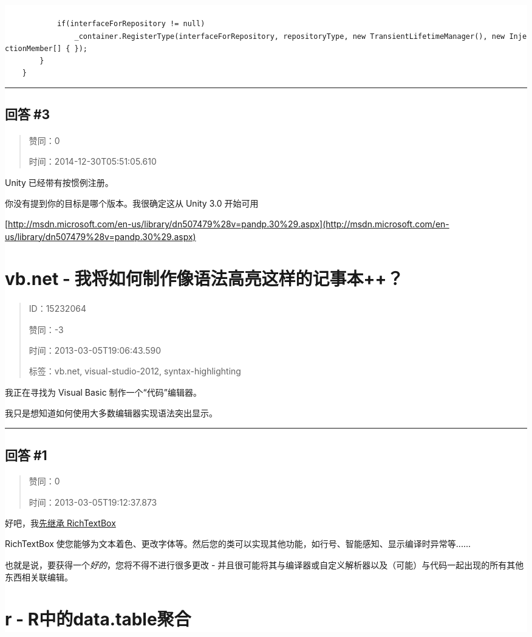 ```

            if(interfaceForRepository != null)
                _container.RegisterType(interfaceForRepository, repositoryType, new TransientLifetimeManager(), new InjectionMember[] { });
        }
    } 
```

* * *

## 回答 #3

> 赞同：0
> 
> 时间：2014-12-30T05:51:05.610

Unity 已经带有按惯例注册。

你没有提到你的目标是哪个版本。我很确定这从 Unity 3.0 开始可用

[http://msdn.microsoft.com/en-us/library/dn507479%28v=pandp.30%29.aspx](http://msdn.microsoft.com/en-us/library/dn507479%28v=pandp.30%29.aspx)

# vb.net - 我将如何制作像语法高亮这样的记事本++？

> ID：15232064
> 
> 赞同：-3
> 
> 时间：2013-03-05T19:06:43.590
> 
> 标签：vb.net, visual-studio-2012, syntax-highlighting

我正在寻找为 Visual Basic 制作一个“代码”编辑器。

我只是想知道如何使用大多数编辑器实现语法突出显示。

* * *

## 回答 #1

> 赞同：0
> 
> 时间：2013-03-05T19:12:37.873

好吧，我[先继承 RichTextBox](https://login.live.com/login.srf?wa=wsignin1.0&rpsnv=11&checkda=1&ct=1362510641&rver=6.0.5276.0&wp=MCLBI&wlcxt=msdn%24msdn%24msdn&wreply=http://msdn.microsoft.com/en-gb/library/system.windows.forms.richtextbox.aspx&lc=1033&id=254354&mkt=en-US)

RichTextBox 使您能够为文本着色、更改字体等。然后您的类可以实现其他功能，如行号、智能感知、显示编译时异常等......

也就是说，要获得一个*好的*，您将不得不进行很多更改 - 并且很可能将其与编译器或自定义解析器以及（可能）与代码一起出现的所有其他东西相关联编辑。

# r - R中的data.table聚合
